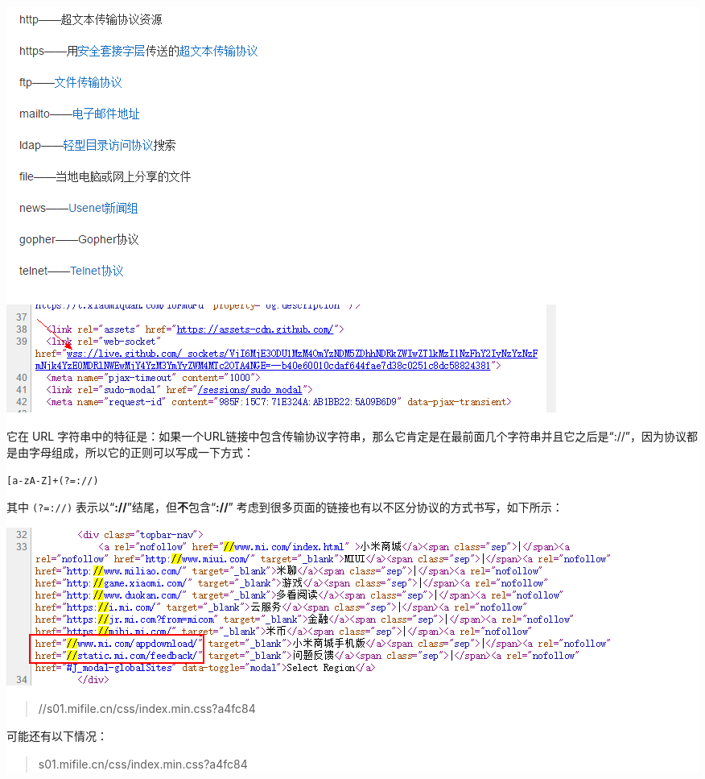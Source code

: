 ![Transfer Protocol](./images/question_5/Transfer_Protocol.png)

![WSS Transfer Protocol](./images/question_5/WSS_Transfer_Protocol.png)

它在 URL 字符串中的特征是：如果一个URL链接中包含传输协议字符串，那么它肯定是在最前面几个字符串并且它之后是“://”，因为协议都是由字母组成，所以它的正则可以写成一下方式：

```
[a-zA-Z]+(?=://)
```
其中 `(?=://)` 表示以“**://**”结尾，但**不**包含“**://**”
考虑到很多页面的链接也有以不区分协议的方式书写，如下所示：

![No distinction between agreements](./images/question_5/No_distinction_between_agreements.png)

> //s01.mifile.cn/css/index.min.css?a4fc84

可能还有以下情况：
> s01.mifile.cn/css/index.min.css?a4fc84
